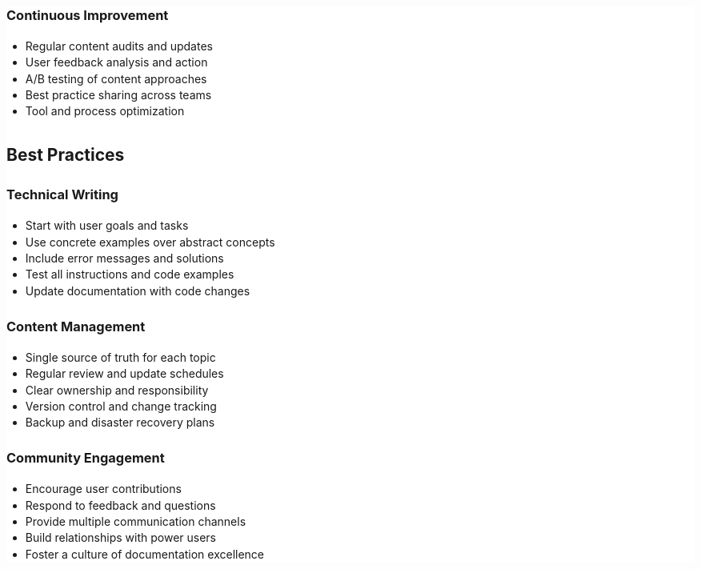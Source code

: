 ### Continuous Improvement
- Regular content audits and updates
- User feedback analysis and action
- A/B testing of content approaches
- Best practice sharing across teams
- Tool and process optimization

## Best Practices

### Technical Writing
- Start with user goals and tasks
- Use concrete examples over abstract concepts
- Include error messages and solutions
- Test all instructions and code examples
- Update documentation with code changes

### Content Management
- Single source of truth for each topic
- Regular review and update schedules
- Clear ownership and responsibility
- Version control and change tracking
- Backup and disaster recovery plans

### Community Engagement
- Encourage user contributions
- Respond to feedback and questions
- Provide multiple communication channels
- Build relationships with power users
- Foster a culture of documentation excellence